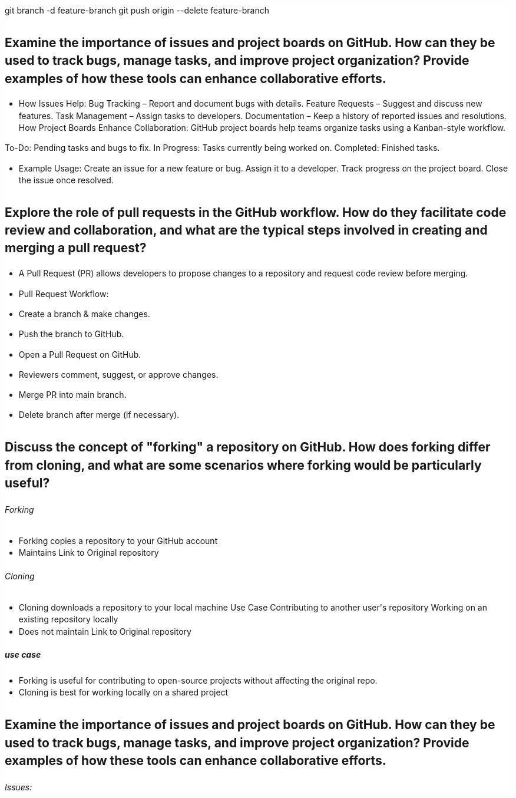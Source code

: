 git branch -d feature-branch
git push origin --delete feature-branch



## Examine the importance of issues and project boards on GitHub. How can they be used to track bugs, manage tasks, and improve project organization? Provide examples of how these tools can enhance collaborative efforts.
- How Issues Help:
Bug Tracking – Report and document bugs with details.
Feature Requests – Suggest and discuss new features.
Task Management – Assign tasks to developers.
Documentation – Keep a history of reported issues and resolutions.
How Project Boards Enhance Collaboration:
GitHub project boards help teams organize tasks using a Kanban-style workflow.

To-Do: Pending tasks and bugs to fix.
In Progress: Tasks currently being worked on.
Completed: Finished tasks.
- Example Usage:
Create an issue for a new feature or bug.
Assign it to a developer.
Track progress on the project board.
Close the issue once resolved.


## Explore the role of pull requests in the GitHub workflow. How do they facilitate code review and collaboration, and what are the typical steps involved in creating and merging a pull request?

- A Pull Request (PR) allows developers to propose changes to a repository and request code review before merging.

- Pull Request Workflow:
- Create a branch & make changes.
- Push the branch to GitHub.
- Open a Pull Request on GitHub.
- Reviewers comment, suggest, or approve changes.
- Merge PR into main branch.
- Delete branch after merge (if necessary).



## Discuss the concept of "forking" a repository on GitHub. How does forking differ from cloning, and what are some scenarios where forking would be particularly useful?
###### Forking
- Forking copies a repository to your GitHub account
- Maintains Link to Original repository
###### Cloning
- Cloning downloads a repository to your local machine
Use Case	Contributing to another user's repository	Working on an existing repository locally
- Does not maintain Link to Original repository
##### use case
- Forking is useful for contributing to open-source projects without affecting the original repo.
- Cloning is best for working locally on a shared project
## Examine the importance of issues and project boards on GitHub. How can they be used to track bugs, manage tasks, and improve project organization? Provide examples of how these tools can enhance collaborative efforts.
###### Issues:
